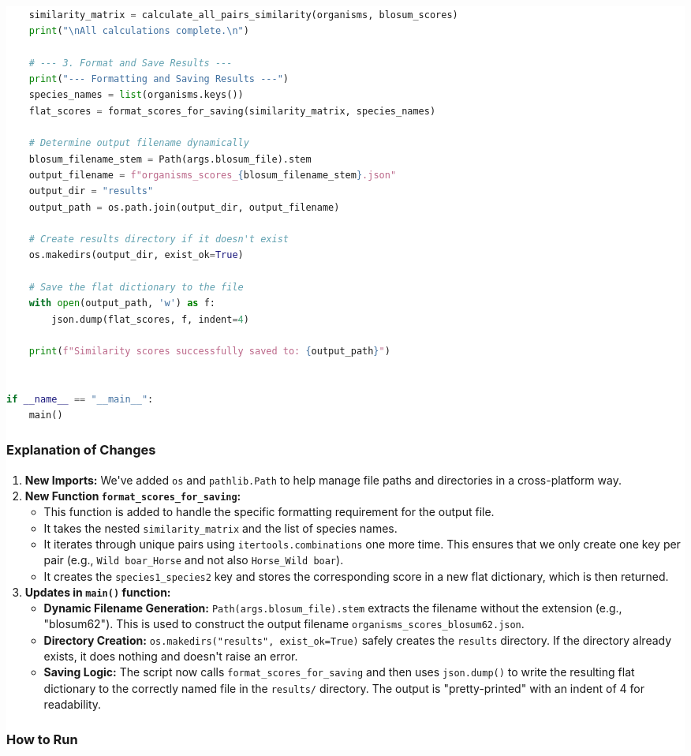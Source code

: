 ```python
    similarity_matrix = calculate_all_pairs_similarity(organisms, blosum_scores)
    print("\nAll calculations complete.\n")

    # --- 3. Format and Save Results ---
    print("--- Formatting and Saving Results ---")
    species_names = list(organisms.keys())
    flat_scores = format_scores_for_saving(similarity_matrix, species_names)

    # Determine output filename dynamically
    blosum_filename_stem = Path(args.blosum_file).stem
    output_filename = f"organisms_scores_{blosum_filename_stem}.json"
    output_dir = "results"
    output_path = os.path.join(output_dir, output_filename)

    # Create results directory if it doesn't exist
    os.makedirs(output_dir, exist_ok=True)

    # Save the flat dictionary to the file
    with open(output_path, 'w') as f:
        json.dump(flat_scores, f, indent=4)

    print(f"Similarity scores successfully saved to: {output_path}")


if __name__ == "__main__":
    main()

```

### Explanation of Changes

1.  **New Imports:** We've added `os` and `pathlib.Path` to help manage file paths and directories in a cross-platform way.
2.  **New Function `format_scores_for_saving`:**
    *   This function is added to handle the specific formatting requirement for the output file.
    *   It takes the nested `similarity_matrix` and the list of species names.
    *   It iterates through unique pairs using `itertools.combinations` one more time. This ensures that we only create one key per pair (e.g., `Wild boar_Horse` and not also `Horse_Wild boar`).
    *   It creates the `species1_species2` key and stores the corresponding score in a new flat dictionary, which is then returned.
3.  **Updates in `main()` function:**
    *   **Dynamic Filename Generation:** `Path(args.blosum_file).stem` extracts the filename without the extension (e.g., "blosum62"). This is used to construct the output filename `organisms_scores_blosum62.json`.
    *   **Directory Creation:** `os.makedirs("results", exist_ok=True)` safely creates the `results` directory. If the directory already exists, it does nothing and doesn't raise an error.
    *   **Saving Logic:** The script now calls `format_scores_for_saving` and then uses `json.dump()` to write the resulting flat dictionary to the correctly named file in the `results/` directory. The output is "pretty-printed" with an indent of 4 for readability.

### How to Run
